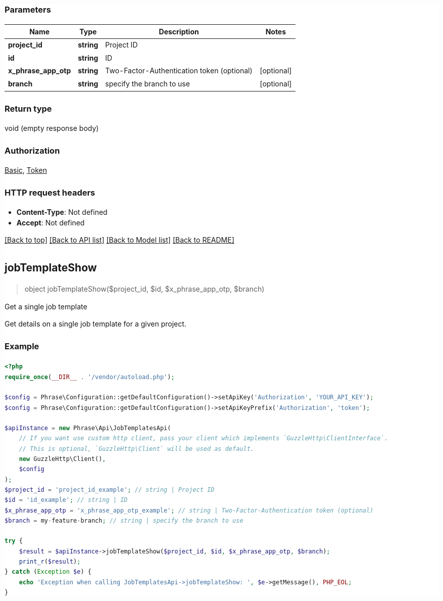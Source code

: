 
### Parameters


Name | Type | Description  | Notes
------------- | ------------- | ------------- | -------------
 **project_id** | **string**| Project ID |
 **id** | **string**| ID |
 **x_phrase_app_otp** | **string**| Two-Factor-Authentication token (optional) | [optional]
 **branch** | **string**| specify the branch to use | [optional]

### Return type

void (empty response body)

### Authorization

[Basic](../../README.md#Basic), [Token](../../README.md#Token)

### HTTP request headers

- **Content-Type**: Not defined
- **Accept**: Not defined

[[Back to top]](#) [[Back to API list]](../../README.md#documentation-for-api-endpoints)
[[Back to Model list]](../../README.md#documentation-for-models)
[[Back to README]](../../README.md)


## jobTemplateShow

> object jobTemplateShow($project_id, $id, $x_phrase_app_otp, $branch)

Get a single job template

Get details on a single job template for a given project.

### Example

```php
<?php
require_once(__DIR__ . '/vendor/autoload.php');

$config = Phrase\Configuration::getDefaultConfiguration()->setApiKey('Authorization', 'YOUR_API_KEY');
$config = Phrase\Configuration::getDefaultConfiguration()->setApiKeyPrefix('Authorization', 'token');

$apiInstance = new Phrase\Api\JobTemplatesApi(
    // If you want use custom http client, pass your client which implements `GuzzleHttp\ClientInterface`.
    // This is optional, `GuzzleHttp\Client` will be used as default.
    new GuzzleHttp\Client(),
    $config
);
$project_id = 'project_id_example'; // string | Project ID
$id = 'id_example'; // string | ID
$x_phrase_app_otp = 'x_phrase_app_otp_example'; // string | Two-Factor-Authentication token (optional)
$branch = my-feature-branch; // string | specify the branch to use

try {
    $result = $apiInstance->jobTemplateShow($project_id, $id, $x_phrase_app_otp, $branch);
    print_r($result);
} catch (Exception $e) {
    echo 'Exception when calling JobTemplatesApi->jobTemplateShow: ', $e->getMessage(), PHP_EOL;
}
```